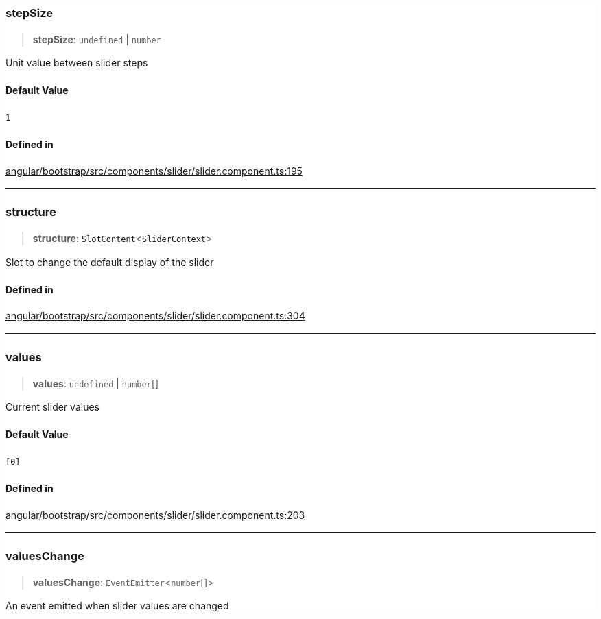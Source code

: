 ### stepSize

> **stepSize**: `undefined` \| `number`

Unit value between slider steps

#### Default Value

`1`

#### Defined in

[angular/bootstrap/src/components/slider/slider.component.ts:195](https://github.com/AmadeusITGroup/AgnosUI/blob/dee587d40b1b5cc37b288eb5c0c833671a2fa3c1/angular/bootstrap/src/components/slider/slider.component.ts#L195)

***

### structure

> **structure**: [`SlotContent`](../type-aliases/SlotContent.md)\<[`SliderContext`](../type-aliases/SliderContext.md)\>

Slot to change the default display of the slider

#### Defined in

[angular/bootstrap/src/components/slider/slider.component.ts:304](https://github.com/AmadeusITGroup/AgnosUI/blob/dee587d40b1b5cc37b288eb5c0c833671a2fa3c1/angular/bootstrap/src/components/slider/slider.component.ts#L304)

***

### values

> **values**: `undefined` \| `number`[]

Current slider values

#### Default Value

`[0]`

#### Defined in

[angular/bootstrap/src/components/slider/slider.component.ts:203](https://github.com/AmadeusITGroup/AgnosUI/blob/dee587d40b1b5cc37b288eb5c0c833671a2fa3c1/angular/bootstrap/src/components/slider/slider.component.ts#L203)

***

### valuesChange

> **valuesChange**: `EventEmitter`\<`number`[]\>

An event emitted when slider values are changed
